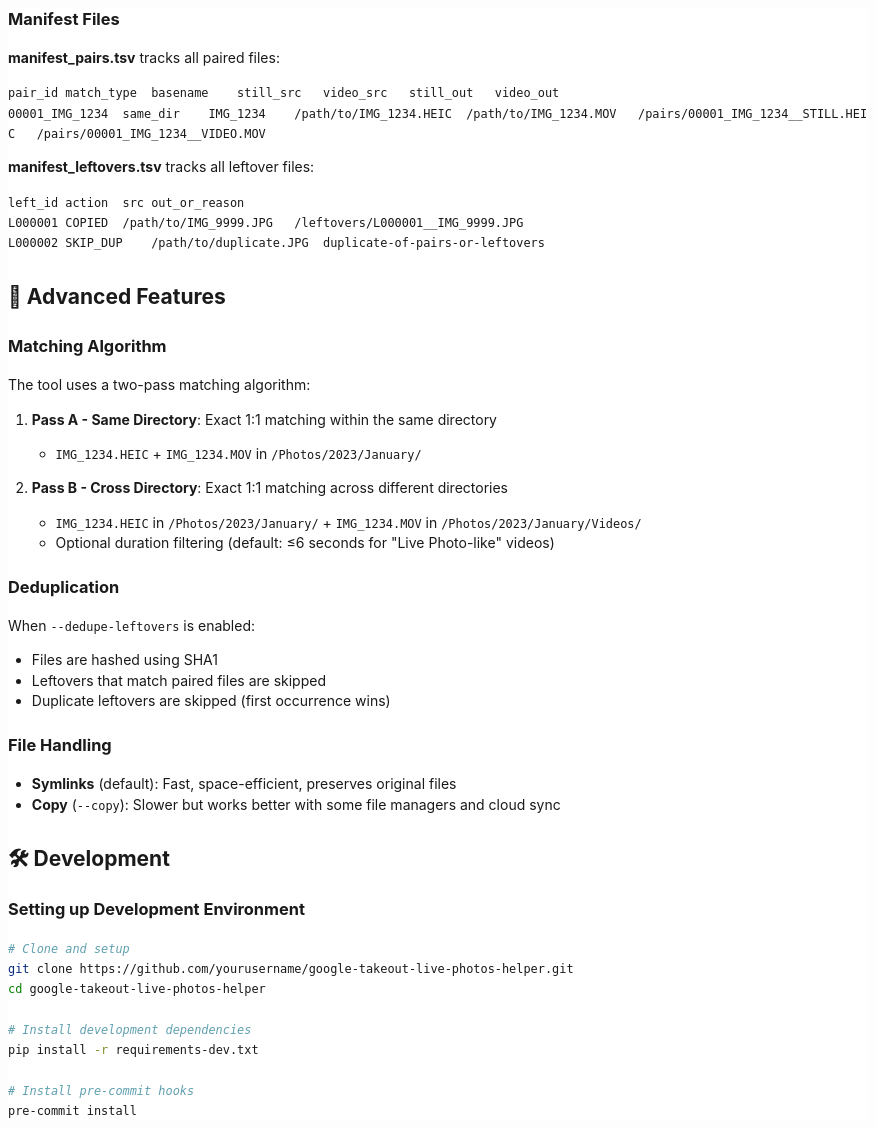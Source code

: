 ### Manifest Files

**manifest_pairs.tsv** tracks all paired files:
```
pair_id	match_type	basename	still_src	video_src	still_out	video_out
00001_IMG_1234	same_dir	IMG_1234	/path/to/IMG_1234.HEIC	/path/to/IMG_1234.MOV	/pairs/00001_IMG_1234__STILL.HEIC	/pairs/00001_IMG_1234__VIDEO.MOV
```

**manifest_leftovers.tsv** tracks all leftover files:
```
left_id	action	src	out_or_reason
L000001	COPIED	/path/to/IMG_9999.JPG	/leftovers/L000001__IMG_9999.JPG
L000002	SKIP_DUP	/path/to/duplicate.JPG	duplicate-of-pairs-or-leftovers
```

## 🔧 Advanced Features

### Matching Algorithm

The tool uses a two-pass matching algorithm:

1. **Pass A - Same Directory**: Exact 1:1 matching within the same directory
   - `IMG_1234.HEIC` + `IMG_1234.MOV` in `/Photos/2023/January/`

2. **Pass B - Cross Directory**: Exact 1:1 matching across different directories
   - `IMG_1234.HEIC` in `/Photos/2023/January/` + `IMG_1234.MOV` in `/Photos/2023/January/Videos/`
   - Optional duration filtering (default: ≤6 seconds for "Live Photo-like" videos)

### Deduplication

When `--dedupe-leftovers` is enabled:
- Files are hashed using SHA1
- Leftovers that match paired files are skipped
- Duplicate leftovers are skipped (first occurrence wins)

### File Handling

- **Symlinks** (default): Fast, space-efficient, preserves original files
- **Copy** (`--copy`): Slower but works better with some file managers and cloud sync

## 🛠️ Development

### Setting up Development Environment

```bash
# Clone and setup
git clone https://github.com/yourusername/google-takeout-live-photos-helper.git
cd google-takeout-live-photos-helper

# Install development dependencies
pip install -r requirements-dev.txt

# Install pre-commit hooks
pre-commit install
```
